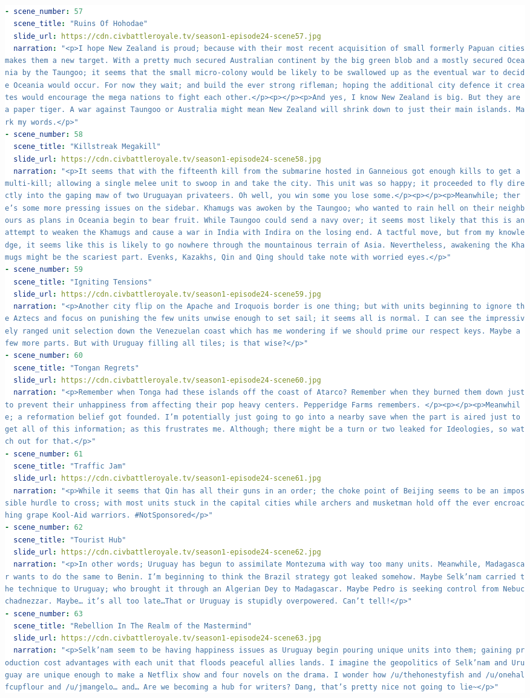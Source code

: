 ```yaml
- scene_number: 57
  scene_title: "Ruins Of Hohodae"
  slide_url: https://cdn.civbattleroyale.tv/season1-episode24-scene57.jpg
  narration: "<p>I hope New Zealand is proud; because with their most recent acquisition of small formerly Papuan cities makes them a new target. With a pretty much secured Australian continent by the big green blob and a mostly secured Oceania by the Taungoo; it seems that the small micro-colony would be likely to be swallowed up as the eventual war to decide Oceania would occur. For now they wait; and build the ever strong rifleman; hoping the additional city defence it creates would encourage the mega nations to fight each other.</p><p></p><p>And yes, I know New Zealand is big. But they are a paper tiger. A war against Taungoo or Australia might mean New Zealand will shrink down to just their main islands. Mark my words.</p>"
- scene_number: 58
  scene_title: "Killstreak Megakill"
  slide_url: https://cdn.civbattleroyale.tv/season1-episode24-scene58.jpg
  narration: "<p>It seems that with the fifteenth kill from the submarine hosted in Ganneious got enough kills to get a multi-kill; allowing a single melee unit to swoop in and take the city. This unit was so happy; it proceeded to fly directly into the gaping maw of two Uruguayan privateers. Oh well, you win some you lose some.</p><p></p><p>Meanwhile; there’s some more pressing issues on the sidebar. Khamugs was awoken by the Taungoo; who wanted to rain hell on their neighbours as plans in Oceania begin to bear fruit. While Taungoo could send a navy over; it seems most likely that this is an attempt to weaken the Khamugs and cause a war in India with Indira on the losing end. A tactful move, but from my knowledge, it seems like this is likely to go nowhere through the mountainous terrain of Asia. Nevertheless, awakening the Khamugs might be the scariest part. Evenks, Kazakhs, Qin and Qing should take note with worried eyes.</p>"
- scene_number: 59
  scene_title: "Igniting Tensions"
  slide_url: https://cdn.civbattleroyale.tv/season1-episode24-scene59.jpg
  narration: "<p>Another city flip on the Apache and Iroquois border is one thing; but with units beginning to ignore the Aztecs and focus on punishing the few units unwise enough to set sail; it seems all is normal. I can see the impressively ranged unit selection down the Venezuelan coast which has me wondering if we should prime our respect keys. Maybe a few more parts. But with Uruguay filling all tiles; is that wise?</p>"
- scene_number: 60
  scene_title: "Tongan Regrets"
  slide_url: https://cdn.civbattleroyale.tv/season1-episode24-scene60.jpg
  narration: "<p>Remember when Tonga had these islands off the coast of Atarco? Remember when they burned them down just to prevent their unhappiness from affecting their pop heavy centers. Pepperidge Farms remembers. </p><p></p><p>Meanwhile; a reformation belief got founded. I’m potentially just going to go into a nearby save when the part is aired just to get all of this information; as this frustrates me. Although; there might be a turn or two leaked for Ideologies, so watch out for that.</p>"
- scene_number: 61
  scene_title: "Traffic Jam"
  slide_url: https://cdn.civbattleroyale.tv/season1-episode24-scene61.jpg
  narration: "<p>While it seems that Qin has all their guns in an order; the choke point of Beijing seems to be an impossible hurdle to cross; with most units stuck in the capital cities while archers and musketman hold off the ever encroaching grape Kool-Aid warriors. #NotSponsored</p>"
- scene_number: 62
  scene_title: "Tourist Hub"
  slide_url: https://cdn.civbattleroyale.tv/season1-episode24-scene62.jpg
  narration: "<p>In other words; Uruguay has begun to assimilate Montezuma with way too many units. Meanwhile, Madagascar wants to do the same to Benin. I’m beginning to think the Brazil strategy got leaked somehow. Maybe Selk’nam carried the technique to Uruguay; who brought it through an Algerian Dey to Madagascar. Maybe Pedro is seeking control from Nebucchadnezzar. Maybe… it’s all too late…That or Uruguay is stupidly overpowered. Can’t tell!</p>"
- scene_number: 63
  scene_title: "Rebellion In The Realm of the Mastermind"
  slide_url: https://cdn.civbattleroyale.tv/season1-episode24-scene63.jpg
  narration: "<p>Selk’nam seem to be having happiness issues as Uruguay begin pouring unique units into them; gaining production cost advantages with each unit that floods peaceful allies lands. I imagine the geopolitics of Selk’nam and Uruguay are unique enough to make a Netflix show and four novels on the drama. I wonder how /u/thehonestyfish and /u/onehalfcupflour and /u/jmangelo… and… Are we becoming a hub for writers? Dang, that’s pretty nice not going to lie~</p>"
```